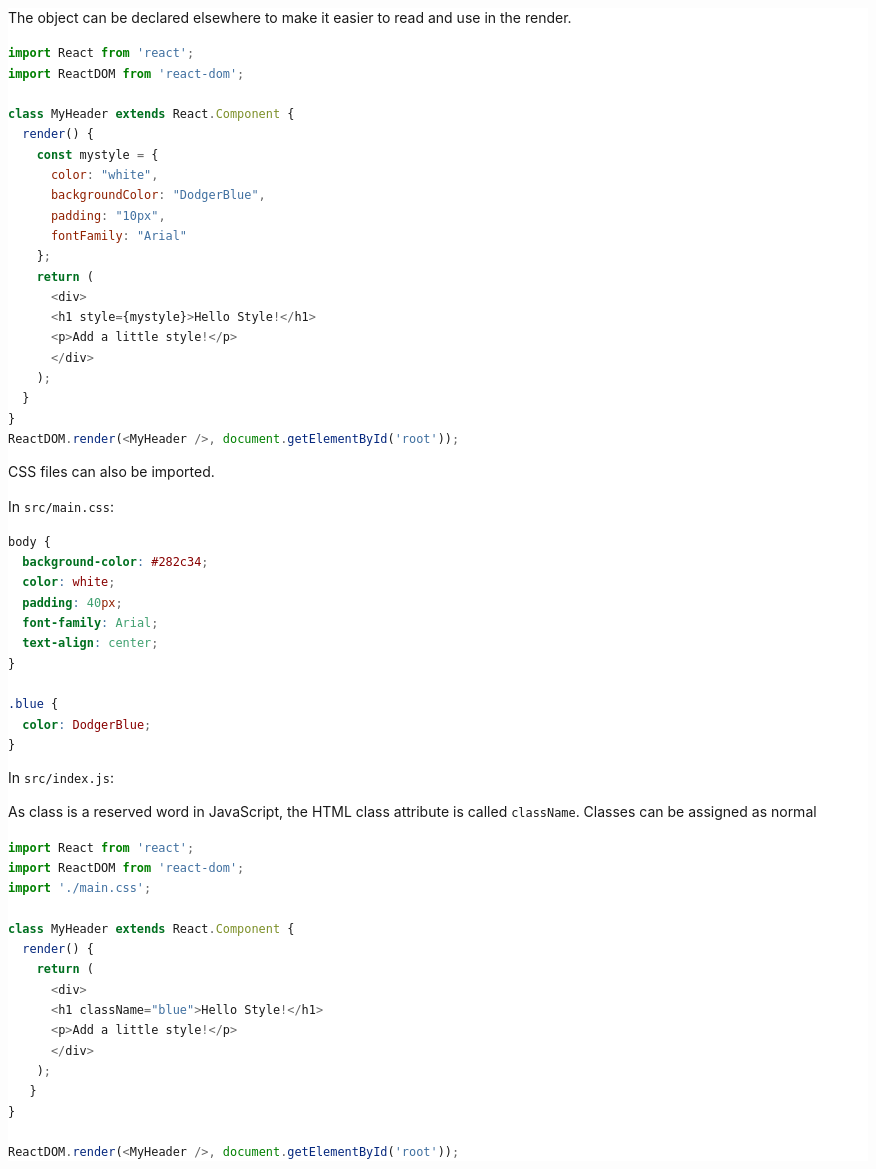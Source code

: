 ```js
```

The object can be declared elsewhere to make it easier to read and use in the render.

```js
import React from 'react';
import ReactDOM from 'react-dom';

class MyHeader extends React.Component {
  render() {
    const mystyle = {
      color: "white",
      backgroundColor: "DodgerBlue",
      padding: "10px",
      fontFamily: "Arial"
    };
    return (
      <div>
      <h1 style={mystyle}>Hello Style!</h1>
      <p>Add a little style!</p>
      </div>
    );
  }
}
ReactDOM.render(<MyHeader />, document.getElementById('root'));
```

CSS files can also be imported.

In `src/main.css`:

```css
body {
  background-color: #282c34;
  color: white;
  padding: 40px;
  font-family: Arial;
  text-align: center;
}

.blue {
  color: DodgerBlue;
}
```

In `src/index.js`:

As class is a reserved word in JavaScript, the HTML class attribute is called `className`. Classes can be assigned as normal

```js
import React from 'react';
import ReactDOM from 'react-dom';
import './main.css';

class MyHeader extends React.Component {
  render() {
    return (
      <div>
      <h1 className="blue">Hello Style!</h1>
      <p>Add a little style!</p>
      </div>
    );
   }
}

ReactDOM.render(<MyHeader />, document.getElementById('root'));
```